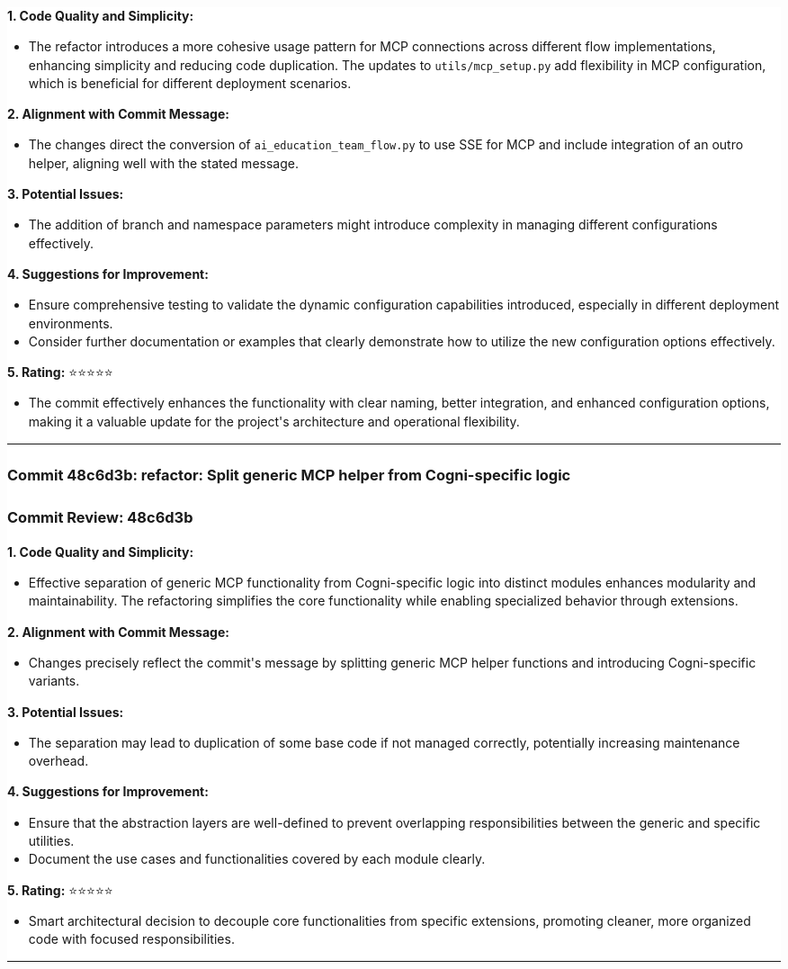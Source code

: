 **1. Code Quality and Simplicity:**
   - The refactor introduces a more cohesive usage pattern for MCP connections across different flow implementations, enhancing simplicity and reducing code duplication. The updates to `utils/mcp_setup.py` add flexibility in MCP configuration, which is beneficial for different deployment scenarios.

**2. Alignment with Commit Message:**
   - The changes direct the conversion of `ai_education_team_flow.py` to use SSE for MCP and include integration of an outro helper, aligning well with the stated message.

**3. Potential Issues:**
   - The addition of branch and namespace parameters might introduce complexity in managing different configurations effectively.

**4. Suggestions for Improvement:**
   - Ensure comprehensive testing to validate the dynamic configuration capabilities introduced, especially in different deployment environments.
   - Consider further documentation or examples that clearly demonstrate how to utilize the new configuration options effectively.

**5. Rating:** ⭐⭐⭐⭐⭐
   - The commit effectively enhances the functionality with clear naming, better integration, and enhanced configuration options, making it a valuable update for the project's architecture and operational flexibility.


---

### Commit 48c6d3b: refactor: Split generic MCP helper from Cogni-specific logic
### Commit Review: 48c6d3b

**1. Code Quality and Simplicity:**
   - Effective separation of generic MCP functionality from Cogni-specific logic into distinct modules enhances modularity and maintainability. The refactoring simplifies the core functionality while enabling specialized behavior through extensions.

**2. Alignment with Commit Message:**
   - Changes precisely reflect the commit's message by splitting generic MCP helper functions and introducing Cogni-specific variants.

**3. Potential Issues:**
   - The separation may lead to duplication of some base code if not managed correctly, potentially increasing maintenance overhead.

**4. Suggestions for Improvement:**
   - Ensure that the abstraction layers are well-defined to prevent overlapping responsibilities between the generic and specific utilities.
   - Document the use cases and functionalities covered by each module clearly.

**5. Rating:** ⭐⭐⭐⭐⭐
   - Smart architectural decision to decouple core functionalities from specific extensions, promoting cleaner, more organized code with focused responsibilities.


---
